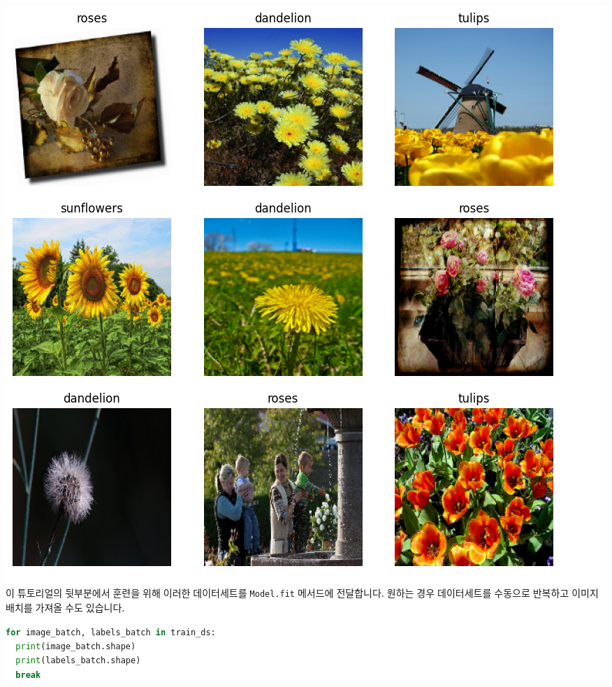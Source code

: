 ![png](output_28_0.png)
    


이 튜토리얼의 뒷부분에서 훈련을 위해 이러한 데이터세트를 `Model.fit` 메서드에 전달합니다. 원하는 경우 데이터세트를 수동으로 반복하고 이미지 배치를 가져올 수도 있습니다.


```python
for image_batch, labels_batch in train_ds:
  print(image_batch.shape)
  print(labels_batch.shape)
  break
```
